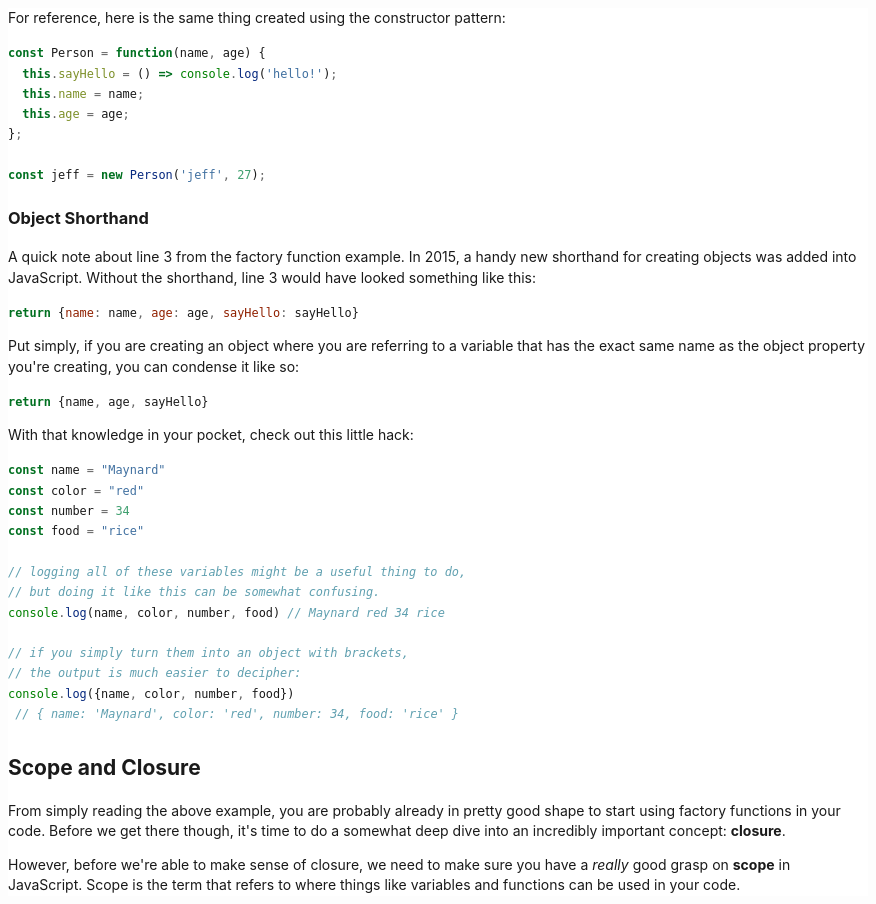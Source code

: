 For reference, here is the same thing created using the constructor pattern:

```javascript
const Person = function(name, age) {
  this.sayHello = () => console.log('hello!');
  this.name = name;
  this.age = age;
};

const jeff = new Person('jeff', 27);
```

### **Object Shorthand**

A quick note about line 3 from the factory function example. In 2015, a handy new shorthand for creating objects was added into JavaScript. Without the shorthand, line 3 would have looked something like this:

```javascript
return {name: name, age: age, sayHello: sayHello}
```

Put simply, if you are creating an object where you are referring to a variable that has the exact same name as the object property you're creating, you can condense it like so:

```javascript
return {name, age, sayHello}
```

With that knowledge in your pocket, check out this little hack:

```javascript
const name = "Maynard"
const color = "red"
const number = 34
const food = "rice"

// logging all of these variables might be a useful thing to do,
// but doing it like this can be somewhat confusing.
console.log(name, color, number, food) // Maynard red 34 rice

// if you simply turn them into an object with brackets,
// the output is much easier to decipher:
console.log({name, color, number, food})
 // { name: 'Maynard', color: 'red', number: 34, food: 'rice' }
```

## Scope and Closure

From simply reading the above example, you are probably already in pretty good shape to start using factory functions in your code. Before we get there though, it's time to do a somewhat deep dive into an incredibly important concept: **closure**.

However, before we're able to make sense of closure, we need to make sure you have a _really_ good grasp on **scope** in JavaScript. Scope is the term that refers to where things like variables and functions can be used in your code.
